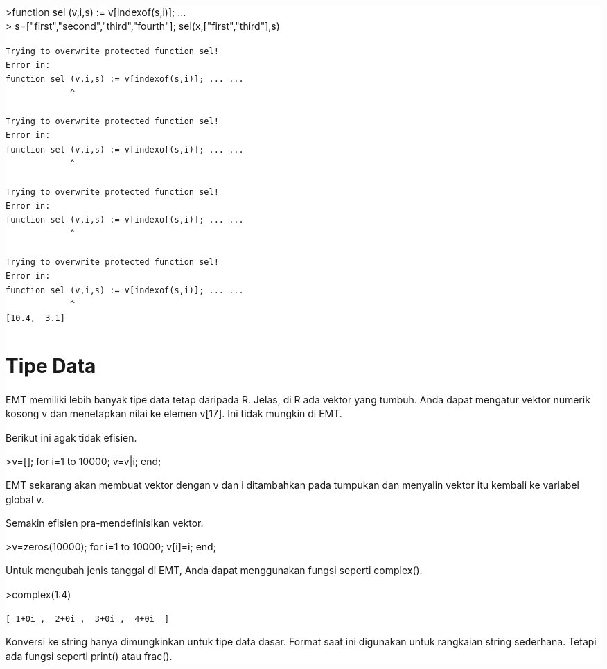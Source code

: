 
\>function sel (v,i,s) := v[indexof(s,i)]; ...  
\>   s=["first","second","third","fourth"]; sel(x,["first","third"],s)


    
    Trying to overwrite protected function sel!
    Error in:
    function sel (v,i,s) := v[indexof(s,i)]; ... ...
                 ^
    
    Trying to overwrite protected function sel!
    Error in:
    function sel (v,i,s) := v[indexof(s,i)]; ... ...
                 ^
    
    Trying to overwrite protected function sel!
    Error in:
    function sel (v,i,s) := v[indexof(s,i)]; ... ...
                 ^
    
    Trying to overwrite protected function sel!
    Error in:
    function sel (v,i,s) := v[indexof(s,i)]; ... ...
                 ^
    [10.4,  3.1]

# Tipe Data

EMT memiliki lebih banyak tipe data tetap daripada R. Jelas, di R ada
vektor yang tumbuh. Anda dapat mengatur vektor numerik kosong v dan
menetapkan nilai ke elemen v[17]. Ini tidak mungkin di EMT.


Berikut ini agak tidak efisien.


\>v=[]; for i=1 to 10000; v=v|i; end;


EMT sekarang akan membuat vektor dengan v dan i ditambahkan pada
tumpukan dan menyalin vektor itu kembali ke variabel global v.


Semakin efisien pra-mendefinisikan vektor.


\>v=zeros(10000); for i=1 to 10000; v[i]=i; end;


Untuk mengubah jenis tanggal di EMT, Anda dapat menggunakan fungsi
seperti complex().


\>complex(1:4)


    [ 1+0i ,  2+0i ,  3+0i ,  4+0i  ]

Konversi ke string hanya dimungkinkan untuk tipe data dasar. Format
saat ini digunakan untuk rangkaian string sederhana. Tetapi ada fungsi
seperti print() atau frac().
